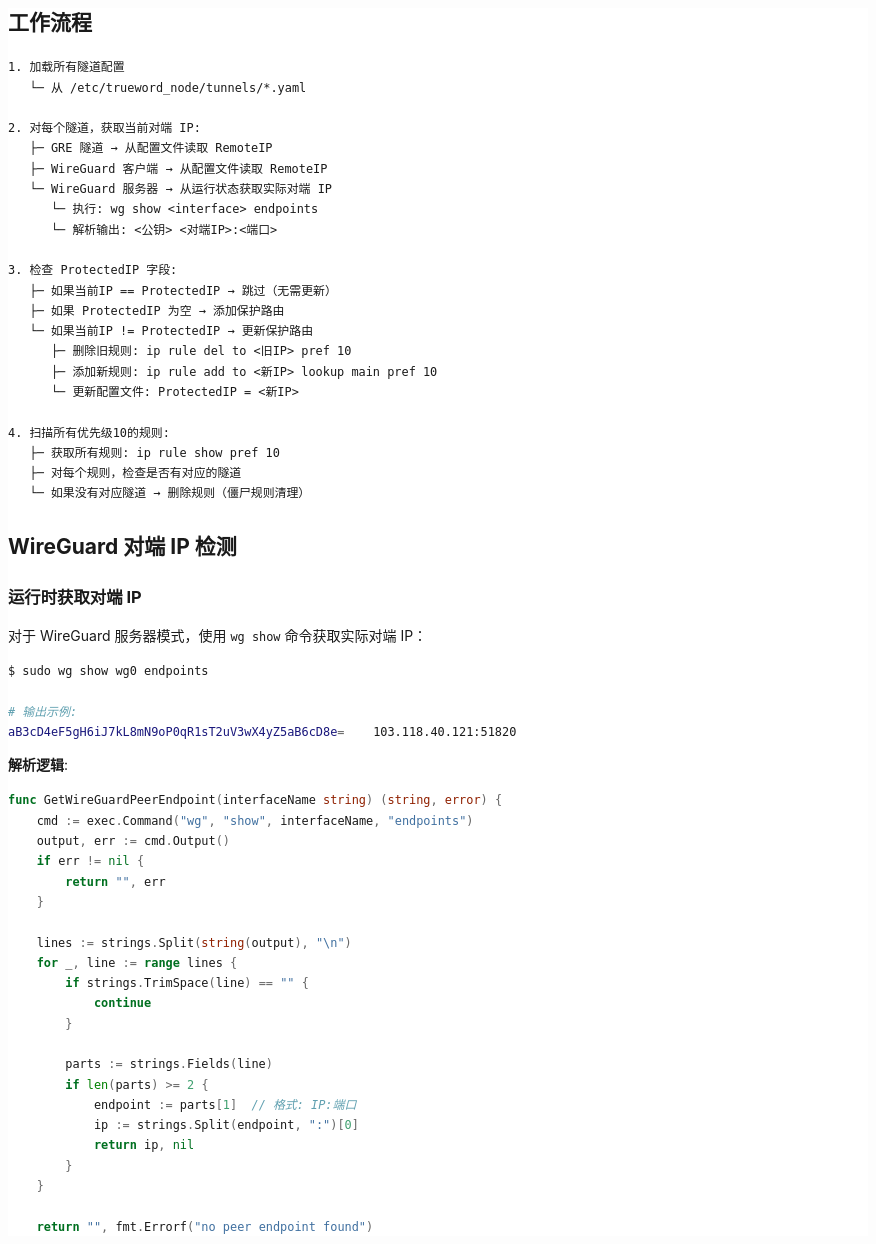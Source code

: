 ## 工作流程

```
1. 加载所有隧道配置
   └─ 从 /etc/trueword_node/tunnels/*.yaml

2. 对每个隧道，获取当前对端 IP:
   ├─ GRE 隧道 → 从配置文件读取 RemoteIP
   ├─ WireGuard 客户端 → 从配置文件读取 RemoteIP
   └─ WireGuard 服务器 → 从运行状态获取实际对端 IP
      └─ 执行: wg show <interface> endpoints
      └─ 解析输出: <公钥> <对端IP>:<端口>

3. 检查 ProtectedIP 字段:
   ├─ 如果当前IP == ProtectedIP → 跳过（无需更新）
   ├─ 如果 ProtectedIP 为空 → 添加保护路由
   └─ 如果当前IP != ProtectedIP → 更新保护路由
      ├─ 删除旧规则: ip rule del to <旧IP> pref 10
      ├─ 添加新规则: ip rule add to <新IP> lookup main pref 10
      └─ 更新配置文件: ProtectedIP = <新IP>

4. 扫描所有优先级10的规则:
   ├─ 获取所有规则: ip rule show pref 10
   ├─ 对每个规则，检查是否有对应的隧道
   └─ 如果没有对应隧道 → 删除规则（僵尸规则清理）
```

## WireGuard 对端 IP 检测

### 运行时获取对端 IP

对于 WireGuard 服务器模式，使用 `wg show` 命令获取实际对端 IP：

```bash
$ sudo wg show wg0 endpoints

# 输出示例:
aB3cD4eF5gH6iJ7kL8mN9oP0qR1sT2uV3wX4yZ5aB6cD8e=    103.118.40.121:51820
```

**解析逻辑**:
```go
func GetWireGuardPeerEndpoint(interfaceName string) (string, error) {
    cmd := exec.Command("wg", "show", interfaceName, "endpoints")
    output, err := cmd.Output()
    if err != nil {
        return "", err
    }

    lines := strings.Split(string(output), "\n")
    for _, line := range lines {
        if strings.TrimSpace(line) == "" {
            continue
        }

        parts := strings.Fields(line)
        if len(parts) >= 2 {
            endpoint := parts[1]  // 格式: IP:端口
            ip := strings.Split(endpoint, ":")[0]
            return ip, nil
        }
    }

    return "", fmt.Errorf("no peer endpoint found")
```